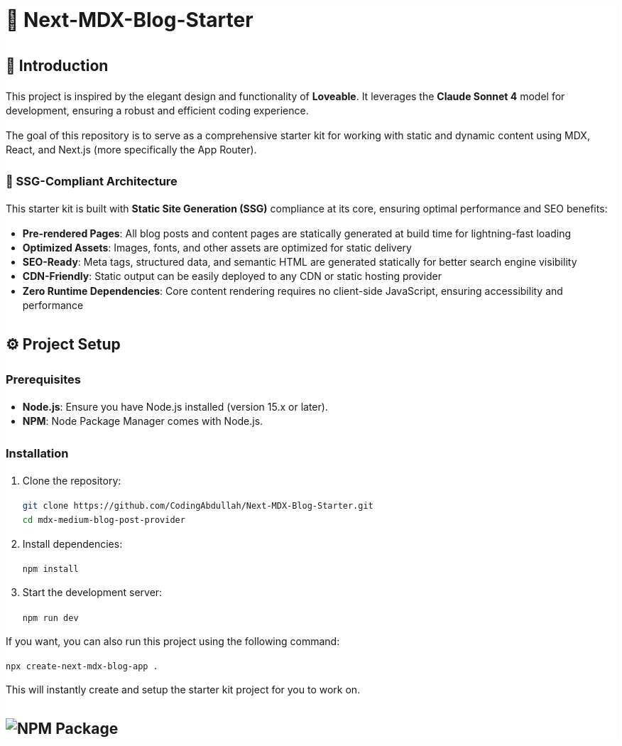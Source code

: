 # 🌟 Next-MDX-Blog-Starter
## 📖 Introduction
This project is inspired by the elegant design and functionality of **Loveable**. It leverages the **Claude Sonnet 4** model for development, ensuring a robust and efficient coding experience. 

The goal of this repository is to serve as a comprehensive starter kit for working with static and dynamic content using MDX, React, and Next.js (more specifically the App Router).

### 🚀 SSG-Compliant Architecture
This starter kit is built with **Static Site Generation (SSG)** compliance at its core, ensuring optimal performance and SEO benefits:

- **Pre-rendered Pages**: All blog posts and content pages are statically generated at build time for lightning-fast loading
- **Optimized Assets**: Images, fonts, and other assets are optimized for static delivery
- **SEO-Ready**: Meta tags, structured data, and semantic HTML are generated statically for better search engine visibility
- **CDN-Friendly**: Static output can be easily deployed to any CDN or static hosting provider
- **Zero Runtime Dependencies**: Core content rendering requires no client-side JavaScript, ensuring accessibility and performance

## ⚙️ Project Setup

### Prerequisites
- **Node.js**: Ensure you have Node.js installed (version 15.x or later).
- **NPM**: Node Package Manager comes with Node.js.

### Installation
1. Clone the repository:
   ```bash
   git clone https://github.com/CodingAbdullah/Next-MDX-Blog-Starter.git
   cd mdx-medium-blog-post-provider
   ```

2. Install dependencies:
   ```bash
   npm install
   ```

3. Start the development server:
   ```bash
   npm run dev
   ```

If you want, you can also run this project using the following command:
   ```bash
   npx create-next-mdx-blog-app .
   ```
This will instantly create and setup the starter kit project for you to work on.

## ![NPM](https://img.shields.io/badge/NPM-CB3837?style=for-the-badge&logo=npm&logoColor=white) Package
